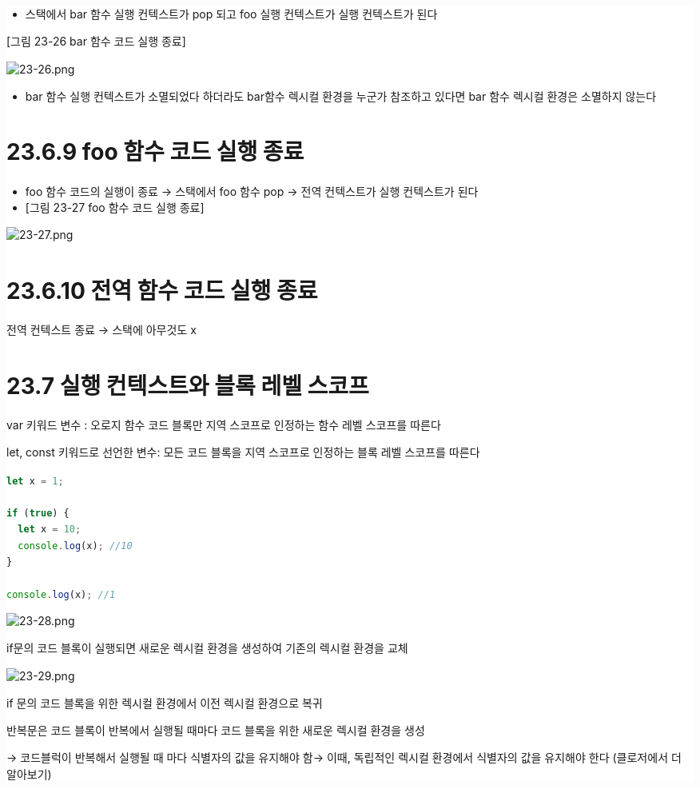 - 스택에서 bar 함수 실행 컨텍스트가 pop 되고 foo 실행 컨텍스트가 실행 컨텍스트가 된다

[그림 23-26 bar 함수 코드 실행 종료]

![23-26.png](./img/23-26.png)

- bar 함수 실행 컨텍스트가 소멸되었다 하더라도 bar함수 렉시컬 환경을 누군가 참조하고 있다면 bar 함수 렉시컬 환경은 소멸하지 않는다

# 23.6.9 foo 함수 코드 실행 종료

- foo 함수 코드의 실행이 종료 → 스택에서 foo 함수 pop → 전역 컨텍스트가 실행 컨텍스트가 된다
- [그림 23-27 foo 함수 코드 실행 종료]

![23-27.png](./img/23-27.png)

# 23.6.10 전역 함수 코드 실행 종료

전역 컨텍스트 종료 → 스택에 아무것도 x

# 23.7 실행 컨텍스트와 블록 레벨 스코프

var 키워드 변수 : 오로지 함수 코드 블록만 지역 스코프로 인정하는 함수 레벨 스코프를 따른다

let, const 키워드로 선언한 변수: 모든 코드 블록을 지역 스코프로 인정하는 블록 레벨 스코프를 따른다

```jsx
let x = 1;

if (true) {
  let x = 10;
  console.log(x); //10
}

console.log(x); //1
```

![23-28.png](./img/23-28.png)

if문의 코드 블록이 실행되면 새로운 렉시컬 환경을 생성하여 기존의 렉시컬 환경을 교체

![23-29.png](./img/23-29.png)

if 문의 코드 블록을 위한 렉시컬 환경에서 이전 렉시컬 환경으로 복귀

반복문은 코드 블록이 반복에서 실행될 때마다 코드 블록을 위한 새로운 렉시컬 환경을 생성

→ 코드블럭이 반복해서 실행될 때 마다 식별자의 값을 유지해야 함→ 이때, 독립적인 렉시컬 환경에서 식별자의 값을 유지해야 한다 (클로저에서 더 알아보기)
